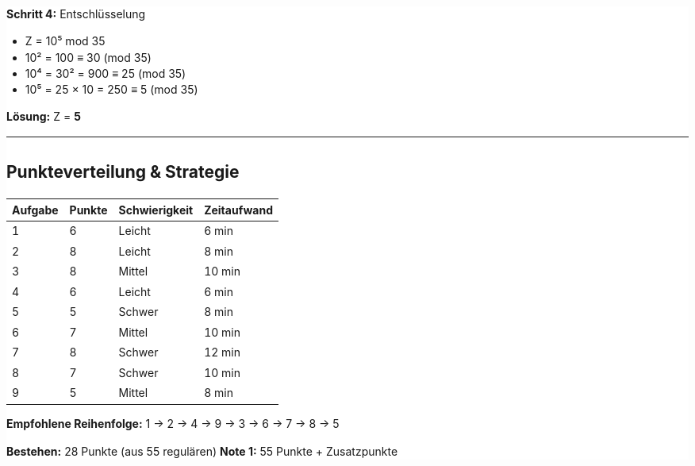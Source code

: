 **Schritt 4:** Entschlüsselung
- Z = 10⁵ mod 35
- 10² = 100 ≡ 30 (mod 35)
- 10⁴ = 30² = 900 ≡ 25 (mod 35)
- 10⁵ = 25 × 10 = 250 ≡ 5 (mod 35)

**Lösung:** Z = **5**

---

## **Punkteverteilung & Strategie**

| Aufgabe | Punkte | Schwierigkeit | Zeitaufwand |
|---------|---------|---------------|-------------|
| 1 | 6 | Leicht | 6 min |
| 2 | 8 | Leicht | 8 min |
| 3 | 8 | Mittel | 10 min |
| 4 | 6 | Leicht | 6 min |
| 5 | 5 | Schwer | 8 min |
| 6 | 7 | Mittel | 10 min |
| 7 | 8 | Schwer | 12 min |
| 8 | 7 | Schwer | 10 min |
| 9 | 5 | Mittel | 8 min |

**Empfohlene Reihenfolge:** 1 → 2 → 4 → 9 → 3 → 6 → 7 → 8 → 5

**Bestehen:** 28 Punkte (aus 55 regulären)
**Note 1:** 55 Punkte + Zusatzpunkte
